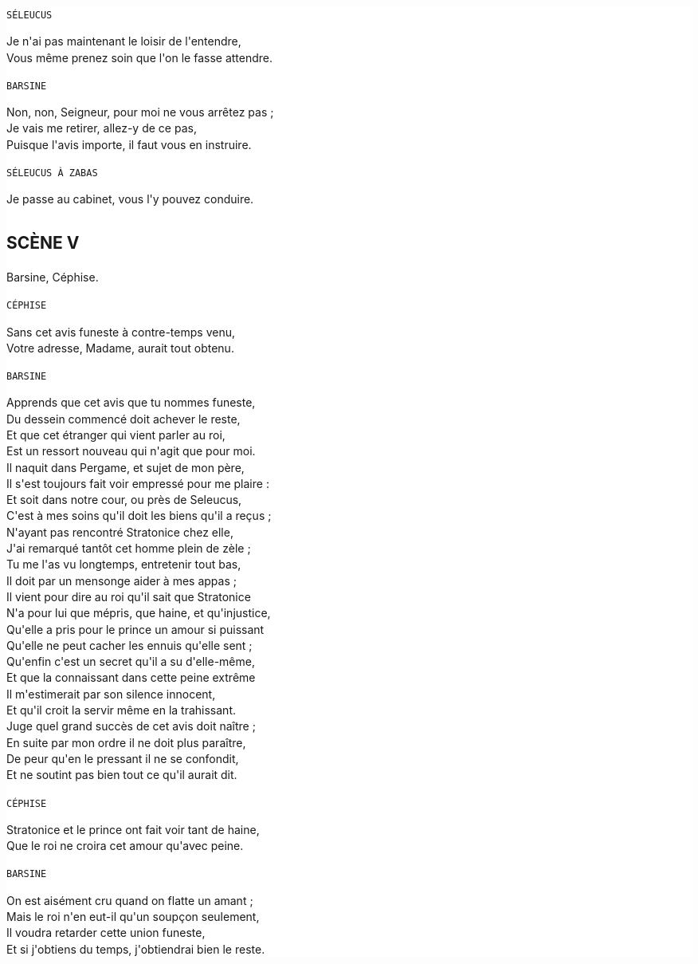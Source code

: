     SÉLEUCUS
Je n'ai pas maintenant le loisir de l'entendre,  
Vous même prenez soin que l'on le fasse attendre.  

    BARSINE
Non, non, Seigneur, pour moi ne vous arrêtez pas ;  
Je vais me retirer, allez-y de ce pas,  
Puisque l'avis importe, il faut vous en instruire.  

    SÉLEUCUS À ZABAS
Je passe au cabinet, vous l'y pouvez conduire.  


## SCÈNE V
Barsine, Céphise.


    CÉPHISE
Sans cet avis funeste à contre-temps venu,  
Votre adresse, Madame, aurait tout obtenu.  

    BARSINE
Apprends que cet avis que tu nommes funeste,  
Du dessein commencé doit achever le reste,  
Et que cet étranger qui vient parler au roi,  
Est un ressort nouveau qui n'agit que pour moi.  
Il naquit dans Pergame, et sujet de mon père,  
Il s'est toujours fait voir empressé pour me plaire :  
Et soit dans notre cour, ou près de Seleucus,  
C'est à mes soins qu'il doit les biens qu'il a reçus ;  
N'ayant pas rencontré Stratonice chez elle,  
J'ai remarqué tantôt cet homme plein de zèle ;  
Tu me l'as vu longtemps, entretenir tout bas,  
Il doit par un mensonge aider à mes appas ;  
Il vient pour dire au roi qu'il sait que Stratonice  
N'a pour lui que mépris, que haine, et qu'injustice,  
Qu'elle a pris pour le prince un amour si puissant  
Qu'elle ne peut cacher les ennuis qu'elle sent ;  
Qu'enfin c'est un secret qu'il a su d'elle-même,  
Et que la connaissant dans cette peine extrême  
Il m'estimerait par son silence innocent,  
Et qu'il croit la servir même en la trahissant.  
Juge quel grand succès de cet avis doit naître ;  
En suite par mon ordre il ne doit plus paraître,  
De peur qu'en le pressant il ne se confondit,  
Et ne soutint pas bien tout ce qu'il aurait dit.  

    CÉPHISE
Stratonice et le prince ont fait voir tant de haine,  
Que le roi ne croira cet amour qu'avec peine.  

    BARSINE
On est aisément cru quand on flatte un amant ;  
Mais le roi n'en eut-il qu'un soupçon seulement,  
Il voudra retarder cette union funeste,  
Et si j'obtiens du temps, j'obtiendrai bien le reste.  
